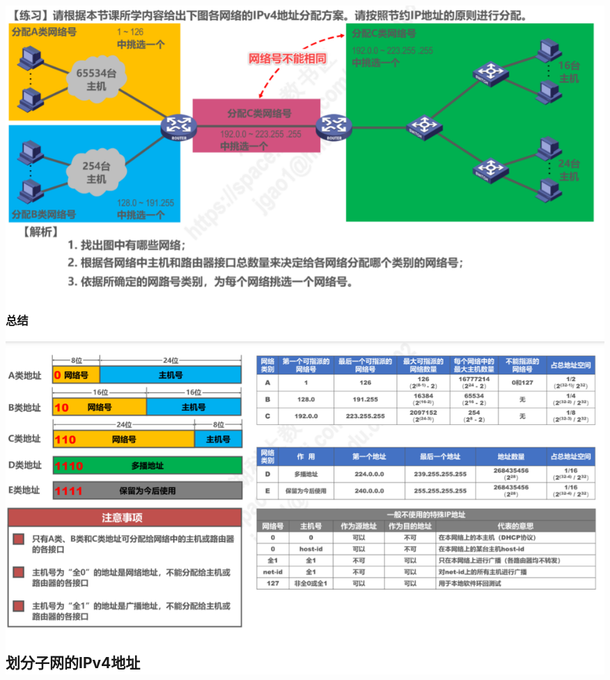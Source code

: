 ![image-20211211112424025](ComputerNetwork/image-20211211112424025.png)



### 总结

![image-20211211112457336](ComputerNetwork/image-20211211112457336.png)



## 划分子网的IPv4地址
